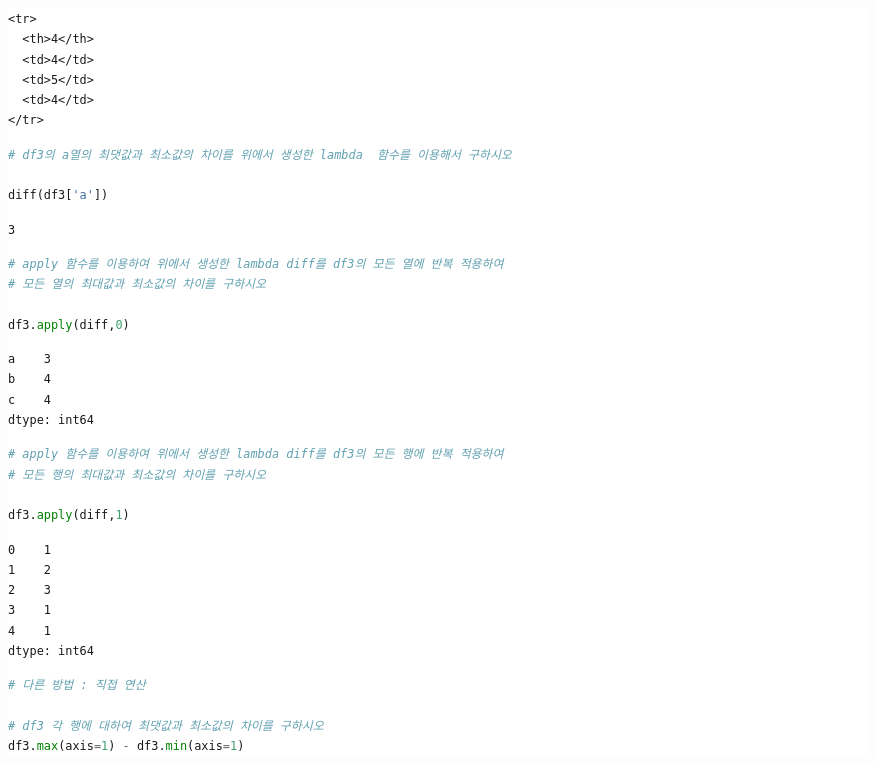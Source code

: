     <tr>
      <th>4</th>
      <td>4</td>
      <td>5</td>
      <td>4</td>
    </tr>
  </tbody>
</table>

</div>




```python
# df3의 a열의 최댓값과 최소값의 차이를 위에서 생성한 lambda  함수를 이용해서 구하시오

diff(df3['a'])
```


    3




```python
# apply 함수를 이용하여 위에서 생성한 lambda diff를 df3의 모든 열에 반복 적용하여 
# 모든 열의 최대값과 최소값의 차이를 구하시오

df3.apply(diff,0)
```


    a    3
    b    4
    c    4
    dtype: int64




```python
# apply 함수를 이용하여 위에서 생성한 lambda diff를 df3의 모든 행에 반복 적용하여 
# 모든 행의 최대값과 최소값의 차이를 구하시오

df3.apply(diff,1)
```


    0    1
    1    2
    2    3
    3    1
    4    1
    dtype: int64




```python
# 다른 방법 : 직접 연산

# df3 각 행에 대하여 최댓값과 최소값의 차이를 구하시오
df3.max(axis=1) - df3.min(axis=1)
```
